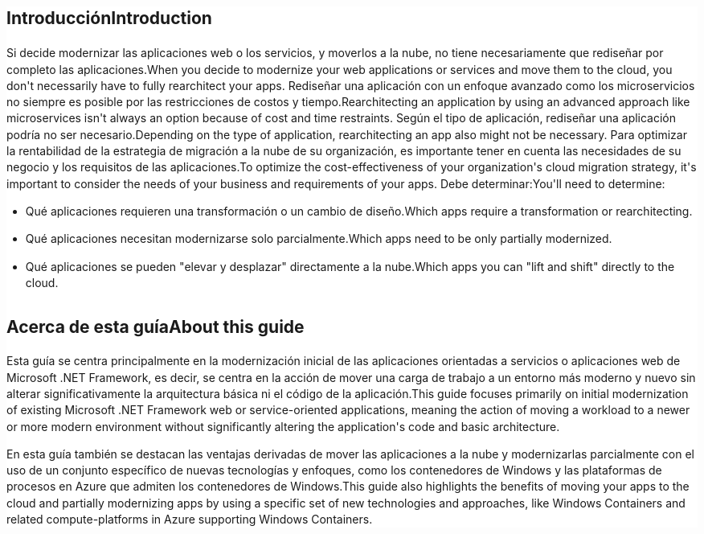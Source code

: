 ## <a name="introduction"></a><span data-ttu-id="526e2-130">Introducción</span><span class="sxs-lookup"><span data-stu-id="526e2-130">Introduction</span></span>

<span data-ttu-id="526e2-131">Si decide modernizar las aplicaciones web o los servicios, y moverlos a la nube, no tiene necesariamente que rediseñar por completo las aplicaciones.</span><span class="sxs-lookup"><span data-stu-id="526e2-131">When you decide to modernize your web applications or services and move them to the cloud, you don't necessarily have to fully rearchitect your apps.</span></span> <span data-ttu-id="526e2-132">Rediseñar una aplicación con un enfoque avanzado como los microservicios no siempre es posible por las restricciones de costos y tiempo.</span><span class="sxs-lookup"><span data-stu-id="526e2-132">Rearchitecting an application by using an advanced approach like microservices isn't always an option because of cost and time restraints.</span></span> <span data-ttu-id="526e2-133">Según el tipo de aplicación, rediseñar una aplicación podría no ser necesario.</span><span class="sxs-lookup"><span data-stu-id="526e2-133">Depending on the type of application, rearchitecting an app also might not be necessary.</span></span> <span data-ttu-id="526e2-134">Para optimizar la rentabilidad de la estrategia de migración a la nube de su organización, es importante tener en cuenta las necesidades de su negocio y los requisitos de las aplicaciones.</span><span class="sxs-lookup"><span data-stu-id="526e2-134">To optimize the cost-effectiveness of your organization's cloud migration strategy, it's important to consider the needs of your business and requirements of your apps.</span></span> <span data-ttu-id="526e2-135">Debe determinar:</span><span class="sxs-lookup"><span data-stu-id="526e2-135">You'll need to determine:</span></span>

- <span data-ttu-id="526e2-136">Qué aplicaciones requieren una transformación o un cambio de diseño.</span><span class="sxs-lookup"><span data-stu-id="526e2-136">Which apps require a transformation or rearchitecting.</span></span>

- <span data-ttu-id="526e2-137">Qué aplicaciones necesitan modernizarse solo parcialmente.</span><span class="sxs-lookup"><span data-stu-id="526e2-137">Which apps need to be only partially modernized.</span></span>

- <span data-ttu-id="526e2-138">Qué aplicaciones se pueden "elevar y desplazar" directamente a la nube.</span><span class="sxs-lookup"><span data-stu-id="526e2-138">Which apps you can "lift and shift" directly to the cloud.</span></span>

## <a name="about-this-guide"></a><span data-ttu-id="526e2-139">Acerca de esta guía</span><span class="sxs-lookup"><span data-stu-id="526e2-139">About this guide</span></span>

<span data-ttu-id="526e2-140">Esta guía se centra principalmente en la modernización inicial de las aplicaciones orientadas a servicios o aplicaciones web de Microsoft .NET Framework, es decir, se centra en la acción de mover una carga de trabajo a un entorno más moderno y nuevo sin alterar significativamente la arquitectura básica ni el código de la aplicación.</span><span class="sxs-lookup"><span data-stu-id="526e2-140">This guide focuses primarily on initial modernization of existing Microsoft .NET Framework web or service-oriented applications, meaning the action of moving a workload to a newer or more modern environment without significantly altering the application's code and basic architecture.</span></span>

<span data-ttu-id="526e2-141">En esta guía también se destacan las ventajas derivadas de mover las aplicaciones a la nube y modernizarlas parcialmente con el uso de un conjunto específico de nuevas tecnologías y enfoques, como los contenedores de Windows y las plataformas de procesos en Azure que admiten los contenedores de Windows.</span><span class="sxs-lookup"><span data-stu-id="526e2-141">This guide also highlights the benefits of moving your apps to the cloud and partially modernizing apps by using a specific set of new technologies and approaches, like Windows Containers and related compute-platforms in Azure supporting Windows Containers.</span></span>
